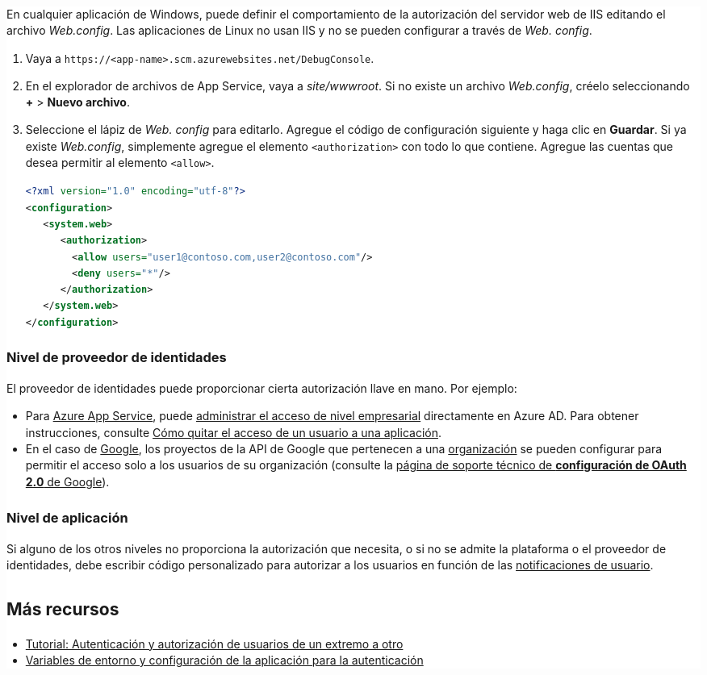 En cualquier aplicación de Windows, puede definir el comportamiento de la autorización del servidor web de IIS editando el archivo *Web.config*. Las aplicaciones de Linux no usan IIS y no se pueden configurar a través de *Web. config*.

1. Vaya a `https://<app-name>.scm.azurewebsites.net/DebugConsole`.

1. En el explorador de archivos de App Service, vaya a *site/wwwroot*. Si no existe un archivo *Web.config*, créelo seleccionando **+**  > **Nuevo archivo**. 

1. Seleccione el lápiz de *Web. config* para editarlo. Agregue el código de configuración siguiente y haga clic en **Guardar**. Si ya existe *Web.config*, simplemente agregue el elemento `<authorization>` con todo lo que contiene. Agregue las cuentas que desea permitir al elemento `<allow>`.

    ```xml
    <?xml version="1.0" encoding="utf-8"?>
    <configuration>
       <system.web>
          <authorization>
            <allow users="user1@contoso.com,user2@contoso.com"/>
            <deny users="*"/>
          </authorization>
       </system.web>
    </configuration>
    ```

### <a name="identity-provider-level"></a>Nivel de proveedor de identidades

El proveedor de identidades puede proporcionar cierta autorización llave en mano. Por ejemplo:

- Para [Azure App Service](configure-authentication-provider-aad.md), puede [administrar el acceso de nivel empresarial](../active-directory/manage-apps/what-is-access-management.md) directamente en Azure AD. Para obtener instrucciones, consulte [Cómo quitar el acceso de un usuario a una aplicación](../active-directory/manage-apps/methods-for-removing-user-access.md).
- En el caso de [Google](configure-authentication-provider-google.md), los proyectos de la API de Google que pertenecen a una [organización](https://cloud.google.com/resource-manager/docs/cloud-platform-resource-hierarchy#organizations) se pueden configurar para permitir el acceso solo a los usuarios de su organización (consulte la [página de soporte técnico de **configuración de OAuth 2.0** de Google](https://support.google.com/cloud/answer/6158849?hl=en)).

### <a name="application-level"></a>Nivel de aplicación

Si alguno de los otros niveles no proporciona la autorización que necesita, o si no se admite la plataforma o el proveedor de identidades, debe escribir código personalizado para autorizar a los usuarios en función de las [notificaciones de usuario](configure-authentication-user-identities.md).

## <a name="more-resources"></a>Más recursos

- [Tutorial: Autenticación y autorización de usuarios de un extremo a otro](tutorial-auth-aad.md)
- [Variables de entorno y configuración de la aplicación para la autenticación](reference-app-settings.md#authentication--authorization)

